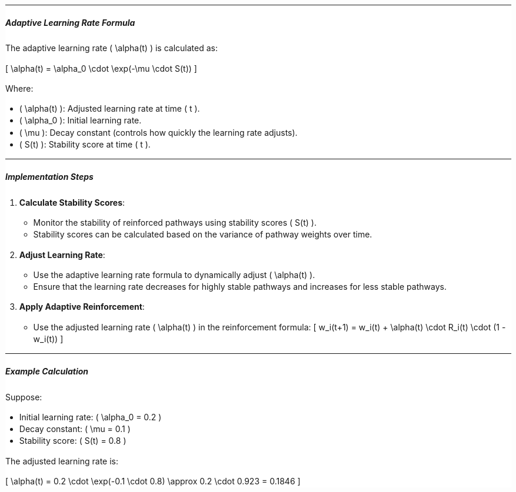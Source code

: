 
---


##### **Adaptive Learning Rate Formula**


The adaptive learning rate \( \alpha(t) \) is calculated as:


\[
\alpha(t) = \alpha_0 \cdot \exp(-\mu \cdot S(t))
\]


Where:
- \( \alpha(t) \): Adjusted learning rate at time \( t \).
- \( \alpha_0 \): Initial learning rate.
- \( \mu \): Decay constant (controls how quickly the learning rate adjusts).
- \( S(t) \): Stability score at time \( t \).


---


##### **Implementation Steps**


1. **Calculate Stability Scores**:
   - Monitor the stability of reinforced pathways using stability scores \( S(t) \).
   - Stability scores can be calculated based on the variance of pathway weights over time.


2. **Adjust Learning Rate**:
   - Use the adaptive learning rate formula to dynamically adjust \( \alpha(t) \).
   - Ensure that the learning rate decreases for highly stable pathways and increases for less stable pathways.


3. **Apply Adaptive Reinforcement**:
   - Use the adjusted learning rate \( \alpha(t) \) in the reinforcement formula:
     \[
     w_i(t+1) = w_i(t) + \alpha(t) \cdot R_i(t) \cdot (1 - w_i(t))
     \]


---


##### **Example Calculation**


Suppose:
- Initial learning rate: \( \alpha_0 = 0.2 \)
- Decay constant: \( \mu = 0.1 \)
- Stability score: \( S(t) = 0.8 \)


The adjusted learning rate is:


\[
\alpha(t) = 0.2 \cdot \exp(-0.1 \cdot 0.8) \approx 0.2 \cdot 0.923 = 0.1846
\]
